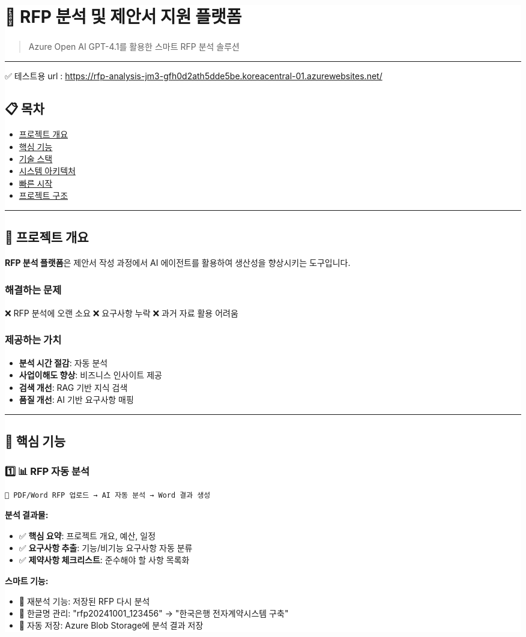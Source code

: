 # 🚀 RFP 분석 및 제안서 지원 플랫폼

> Azure Open AI GPT-4.1를 활용한 스마트 RFP 분석 솔루션

---
✅ 테스트용 url : https://rfp-analysis-jm3-gfh0d2ath5dde5be.koreacentral-01.azurewebsites.net/

## 📋 목차
- [프로젝트 개요](#-프로젝트-개요)
- [핵심 기능](#-핵심-기능)
- [기술 스택](#-기술-스택)
- [시스템 아키텍처](#-시스템-아키텍처)
- [빠른 시작](#-빠른-시작)
- [프로젝트 구조](#-프로젝트-구조)

---

## 🎯 프로젝트 개요

**RFP 분석 플랫폼**은 제안서 작성 과정에서 AI 에이전트를 활용하여 생산성을 향상시키는 도구입니다.

### 해결하는 문제
❌ RFP 분석에 오랜 소요
❌ 요구사항 누락
❌ 과거 자료 활용 어려움

### 제공하는 가치
- **분석 시간 절감**: 자동 분석
- **사업이해도 향상**: 비즈니스 인사이트 제공
- **검색 개선**: RAG 기반 지식 검색
- **품질 개선**: AI 기반 요구사항 매핑

---

## 🎨 핵심 기능

### 1️⃣ 📊 RFP 자동 분석
```
📄 PDF/Word RFP 업로드 → AI 자동 분석 → Word 결과 생성
```

**분석 결과물:**
- ✅ **핵심 요약**: 프로젝트 개요, 예산, 일정
- ✅ **요구사항 추출**: 기능/비기능 요구사항 자동 분류
- ✅ **제약사항 체크리스트**: 준수해야 할 사항 목록화

**스마트 기능:**
- 🔄 재분석 기능: 저장된 RFP 다시 분석
- 📁 한글명 관리: "rfp20241001_123456" → "한국은행 전자계약시스템 구축"
- 💾 자동 저장: Azure Blob Storage에 분석 결과 저장

